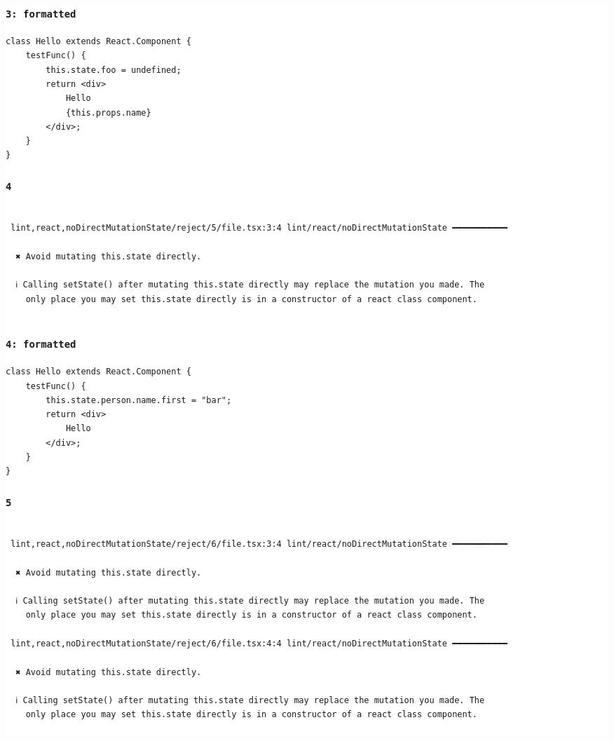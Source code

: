 ### `3: formatted`

```tsx
class Hello extends React.Component {
	testFunc() {
		this.state.foo = undefined;
		return <div>
			Hello 
			{this.props.name}
		</div>;
	}
}

```

### `4`

```

 lint,react,noDirectMutationState/reject/5/file.tsx:3:4 lint/react/noDirectMutationState ━━━━━━━━━━━

  ✖ Avoid mutating this.state directly.

  ℹ Calling setState() after mutating this.state directly may replace the mutation you made. The
    only place you may set this.state directly is in a constructor of a react class component.


```

### `4: formatted`

```tsx
class Hello extends React.Component {
	testFunc() {
		this.state.person.name.first = "bar";
		return <div>
			Hello
		</div>;
	}
}

```

### `5`

```

 lint,react,noDirectMutationState/reject/6/file.tsx:3:4 lint/react/noDirectMutationState ━━━━━━━━━━━

  ✖ Avoid mutating this.state directly.

  ℹ Calling setState() after mutating this.state directly may replace the mutation you made. The
    only place you may set this.state directly is in a constructor of a react class component.

 lint,react,noDirectMutationState/reject/6/file.tsx:4:4 lint/react/noDirectMutationState ━━━━━━━━━━━

  ✖ Avoid mutating this.state directly.

  ℹ Calling setState() after mutating this.state directly may replace the mutation you made. The
    only place you may set this.state directly is in a constructor of a react class component.


```
